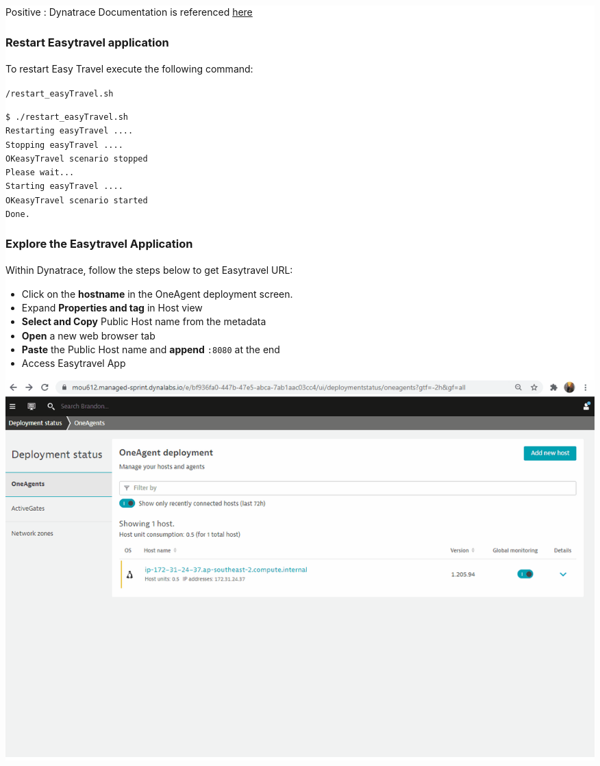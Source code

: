 Positive
: Dynatrace Documentation is referenced [here](https://www.dynatrace.com/support/help/technology-support/operating-systems/linux/)

### Restart Easytravel application

To restart Easy Travel execute the following command:

`/restart_easyTravel.sh`

```bash
$ ./restart_easyTravel.sh
Restarting easyTravel ....
Stopping easyTravel ....
OKeasyTravel scenario stopped
Please wait...
Starting easyTravel ....
OKeasyTravel scenario started
Done.
```

### Explore the Easytravel Application

Within Dynatrace, follow the steps below to get Easytravel URL:

* Click on the **hostname** in the OneAgent deployment screen.
* Expand **Properties and tag** in Host view
* **Select and Copy** Public Host name from the metadata
* **Open** a new web browser tab
* **Paste** the Public Host name and **append** `:8080` at the end
* Access Easytravel App

![Deploy](assets/dem/easytravel-url.gif)
